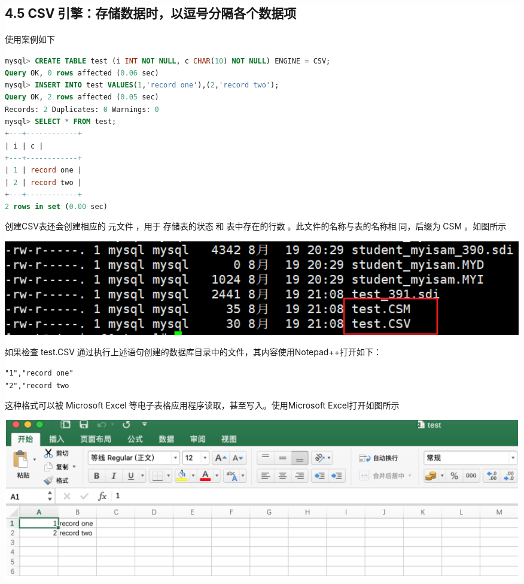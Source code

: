 

## 4.5 CSV 引擎：存储数据时，以逗号分隔各个数据项

使用案例如下

```sql
mysql> CREATE TABLE test (i INT NOT NULL, c CHAR(10) NOT NULL) ENGINE = CSV;
Query OK, 0 rows affected (0.06 sec)
mysql> INSERT INTO test VALUES(1,'record one'),(2,'record two');
Query OK, 2 rows affected (0.05 sec)
Records: 2 Duplicates: 0 Warnings: 0
mysql> SELECT * FROM test;
+---+------------+
| i | c |
+---+------------+
| 1 | record one |
| 2 | record two |
+---+------------+
2 rows in set (0.00 sec)
```

创建CSV表还会创建相应的 元文件 ，用于 存储表的状态 和 表中存在的行数 。此文件的名称与表的名称相 同，后缀为 CSM 。如图所示

![image-20220905102245469](5、存储引擎.assets/image-20220905102245469.png)

如果检查 test.CSV 通过执行上述语句创建的数据库目录中的文件，其内容使用Notepad++打开如下：

```
"1","record one"
"2","record two
```

这种格式可以被 Microsoft Excel 等电子表格应用程序读取，甚至写入。使用Microsoft Excel打开如图所示

![image-20220905102303467](5、存储引擎.assets/image-20220905102303467.png)

